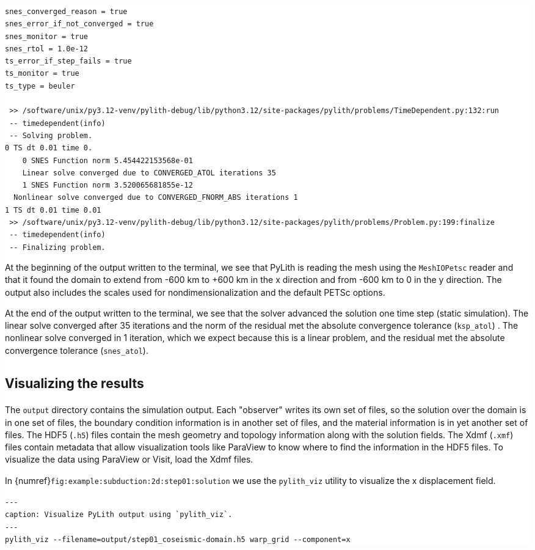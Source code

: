 ```{code-block} console
snes_converged_reason = true
snes_error_if_not_converged = true
snes_monitor = true
snes_rtol = 1.0e-12
ts_error_if_step_fails = true
ts_monitor = true
ts_type = beuler

 >> /software/unix/py3.12-venv/pylith-debug/lib/python3.12/site-packages/pylith/problems/TimeDependent.py:132:run
 -- timedependent(info)
 -- Solving problem.
0 TS dt 0.01 time 0.
    0 SNES Function norm 5.454422153568e-01
    Linear solve converged due to CONVERGED_ATOL iterations 35
    1 SNES Function norm 3.520065681855e-12
  Nonlinear solve converged due to CONVERGED_FNORM_ABS iterations 1
1 TS dt 0.01 time 0.01
 >> /software/unix/py3.12-venv/pylith-debug/lib/python3.12/site-packages/pylith/problems/Problem.py:199:finalize
 -- timedependent(info)
 -- Finalizing problem.
```

At the beginning of the output written to the terminal, we see that PyLith is reading the mesh using the `MeshIOPetsc` reader and that it found the domain to extend from -600 km to +600 km in the x direction and from -600 km to 0 in the y direction.
The output also includes the scales used for nondimensionalization and the default PETSc options.

At the end of the output written to the terminal, we see that the solver advanced the solution one time step (static simulation).
The linear solve converged after 35 iterations and the norm of the residual met the absolute convergence tolerance (`ksp_atol`) .
The nonlinear solve converged in 1 iteration, which we expect because this is a linear problem, and the residual met the absolute convergence tolerance (`snes_atol`).

## Visualizing the results

The `output` directory contains the simulation output.
Each "observer" writes its own set of files, so the solution over the domain is in one set of files, the boundary condition information is in another set of files, and the material information is in yet another set of files.
The HDF5 (`.h5`) files contain the mesh geometry and topology information along with the solution fields.
The Xdmf (`.xmf`) files contain metadata that allow visualization tools like ParaView to know where to find the information in the HDF5 files.
To visualize the data using ParaView or Visit, load the Xdmf files.

In {numref}`fig:example:subduction:2d:step01:solution` we use the `pylith_viz` utility to visualize the x displacement field.

```{code-block} console
---
caption: Visualize PyLith output using `pylith_viz`.
---
pylith_viz --filename=output/step01_coseismic-domain.h5 warp_grid --component=x
```
